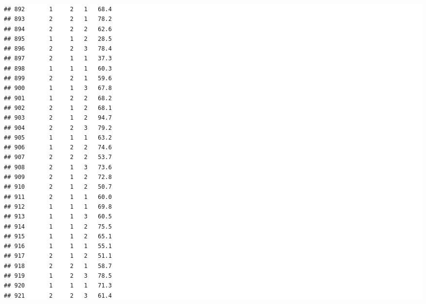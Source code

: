     ## 892       1     2   1   68.4
    ## 893       2     2   1   78.2
    ## 894       2     2   2   62.6
    ## 895       1     1   2   28.5
    ## 896       2     2   3   78.4
    ## 897       2     1   1   37.3
    ## 898       1     1   1   60.3
    ## 899       2     2   1   59.6
    ## 900       1     1   3   67.8
    ## 901       1     2   2   68.2
    ## 902       2     1   2   68.1
    ## 903       2     1   2   94.7
    ## 904       2     2   3   79.2
    ## 905       1     1   1   63.2
    ## 906       1     2   2   74.6
    ## 907       2     2   2   53.7
    ## 908       2     1   3   73.6
    ## 909       2     1   2   72.8
    ## 910       2     1   2   50.7
    ## 911       2     1   1   60.0
    ## 912       1     1   1   69.8
    ## 913       1     1   3   60.5
    ## 914       1     1   2   75.5
    ## 915       1     1   2   65.1
    ## 916       1     1   1   55.1
    ## 917       2     1   2   51.1
    ## 918       2     2   1   58.7
    ## 919       1     2   3   78.5
    ## 920       1     1   1   71.3
    ## 921       2     2   3   61.4